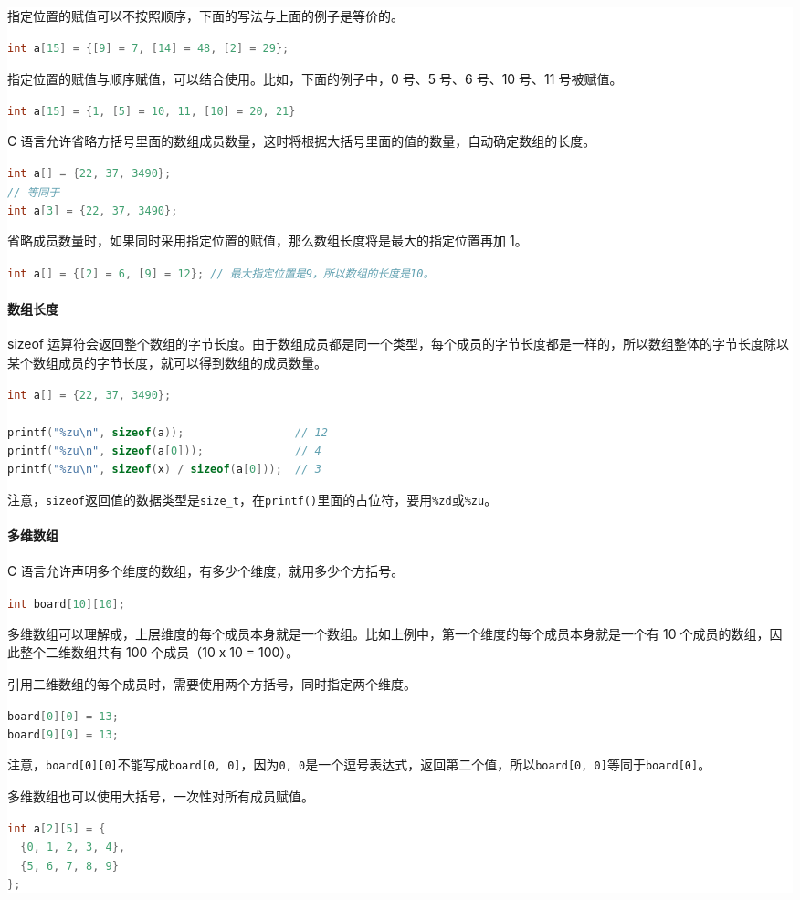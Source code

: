 指定位置的赋值可以不按照顺序，下面的写法与上面的例子是等价的。

```c
int a[15] = {[9] = 7, [14] = 48, [2] = 29};
```

指定位置的赋值与顺序赋值，可以结合使用。比如，下面的例子中，0 号、5 号、6 号、10 号、11 号被赋值。

```c
int a[15] = {1, [5] = 10, 11, [10] = 20, 21}
```

C 语言允许省略方括号里面的数组成员数量，这时将根据大括号里面的值的数量，自动确定数组的长度。

```c
int a[] = {22, 37, 3490};
// 等同于
int a[3] = {22, 37, 3490};
```

省略成员数量时，如果同时采用指定位置的赋值，那么数组长度将是最大的指定位置再加 1。

```c
int a[] = {[2] = 6, [9] = 12}; // 最大指定位置是9，所以数组的长度是10。
```

#### 数组长度

sizeof 运算符会返回整个数组的字节长度。由于数组成员都是同一个类型，每个成员的字节长度都是一样的，所以数组整体的字节长度除以某个数组成员的字节长度，就可以得到数组的成员数量。

```c
int a[] = {22, 37, 3490};

printf("%zu\n", sizeof(a));     			// 12
printf("%zu\n", sizeof(a[0]));  			// 4
printf("%zu\n", sizeof(x) / sizeof(a[0])); 	// 3
```

注意，`sizeof`返回值的数据类型是`size_t`，在`printf()`里面的占位符，要用`%zd`或`%zu`。

#### 多维数组

C 语言允许声明多个维度的数组，有多少个维度，就用多少个方括号。

```c
int board[10][10];
```

多维数组可以理解成，上层维度的每个成员本身就是一个数组。比如上例中，第一个维度的每个成员本身就是一个有 10 个成员的数组，因此整个二维数组共有 100 个成员（10 x 10 = 100）。

引用二维数组的每个成员时，需要使用两个方括号，同时指定两个维度。

```c
board[0][0] = 13;
board[9][9] = 13;
```

注意，`board[0][0]`不能写成`board[0, 0]`，因为`0, 0`是一个逗号表达式，返回第二个值，所以`board[0, 0]`等同于`board[0]`。

多维数组也可以使用大括号，一次性对所有成员赋值。

```c
int a[2][5] = {
  {0, 1, 2, 3, 4},
  {5, 6, 7, 8, 9}
};
```
